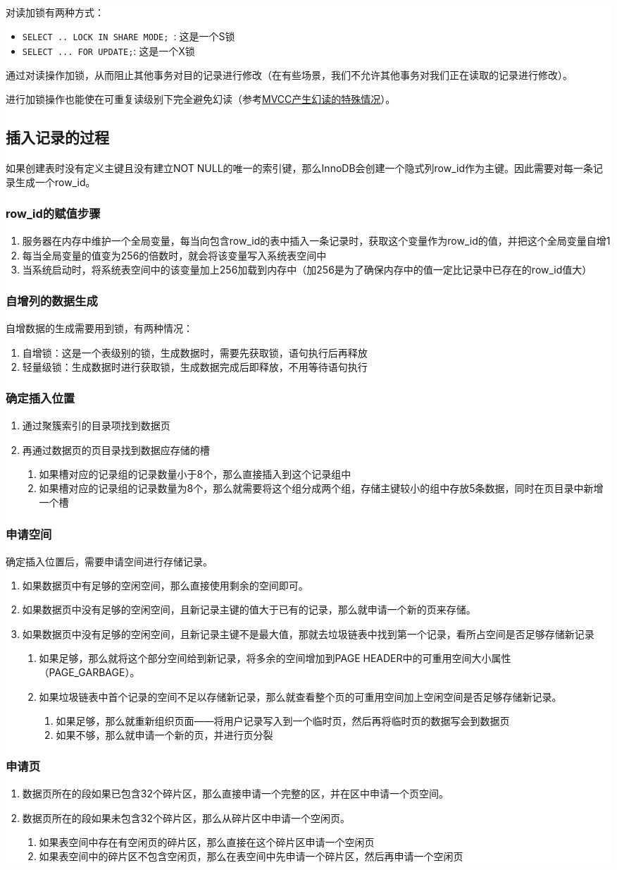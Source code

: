 对读加锁有两种方式：

- `SELECT .. LOCK IN SHARE MODE; `: 这是一个S锁
- `SELECT ... FOR UPDATE;`: 这是一个X锁

通过对读操作加锁，从而阻止其他事务对目的记录进行修改（在有些场景，我们不允许其他事务对我们正在读取的记录进行修改）。

进行加锁操作也能使在可重复读级别下完全避免幻读（参考[MVCC产生幻读的特殊情况]()）。



## 插入记录的过程

如果创建表时没有定义主键且没有建立NOT NULL的唯一的索引键，那么InnoDB会创建一个隐式列row_id作为主键。因此需要对每一条记录生成一个row_id。

### row_id的赋值步骤

1. 服务器在内存中维护一个全局变量，每当向包含row_id的表中插入一条记录时，获取这个变量作为row_id的值，并把这个全局变量自增1
2. 每当全局变量的值变为256的倍数时，就会将该变量写入系统表空间中
3. 当系统启动时，将系统表空间中的该变量加上256加载到内存中（加256是为了确保内存中的值一定比记录中已存在的row_id值大）

### 自增列的数据生成

自增数据的生成需要用到锁，有两种情况：

1. 自增锁：这是一个表级别的锁，生成数据时，需要先获取锁，语句执行后再释放
2. 轻量级锁：生成数据时进行获取锁，生成数据完成后即释放，不用等待语句执行

### 确定插入位置

1. 通过聚簇索引的目录项找到数据页

2. 再通过数据页的页目录找到数据应存储的槽
   1. 如果槽对应的记录组的记录数量小于8个，那么直接插入到这个记录组中
   2. 如果槽对应的记录组的记录数量为8个，那么就需要将这个组分成两个组，存储主键较小的组中存放5条数据，同时在页目录中新增一个槽

### 申请空间

确定插入位置后，需要申请空间进行存储记录。

1. 如果数据页中有足够的空闲空间，那么直接使用剩余的空间即可。
2. 如果数据页中没有足够的空闲空间，且新记录主键的值大于已有的记录，那么就申请一个新的页来存储。

2. 如果数据页中没有足够的空闲空间，且新记录主键不是最大值，那就去垃圾链表中找到第一个记录，看所占空间是否足够存储新记录

   1. 如果足够，那么就将这个部分空间给到新记录，将多余的空间增加到PAGE HEADER中的可重用空间大小属性（PAGE_GARBAGE）。

   2. 如果垃圾链表中首个记录的空间不足以存储新记录，那么就查看整个页的可重用空间加上空闲空间是否足够存储新记录。
        1. 如果足够，那么就重新组织页面——将用户记录写入到一个临时页，然后再将临时页的数据写会到数据页
        2. 如果不够，那么就申请一个新的页，并进行页分裂

### 申请页

1. 数据页所在的段如果已包含32个碎片区，那么直接申请一个完整的区，并在区中申请一个页空间。

2. 数据页所在的段如果未包含32个碎片区，那么从碎片区中申请一个空闲页。
   1. 如果表空间中存在有空闲页的碎片区，那么直接在这个碎片区申请一个空闲页
   2. 如果表空间中的碎片区不包含空闲页，那么在表空间中先申请一个碎片区，然后再申请一个空闲页
